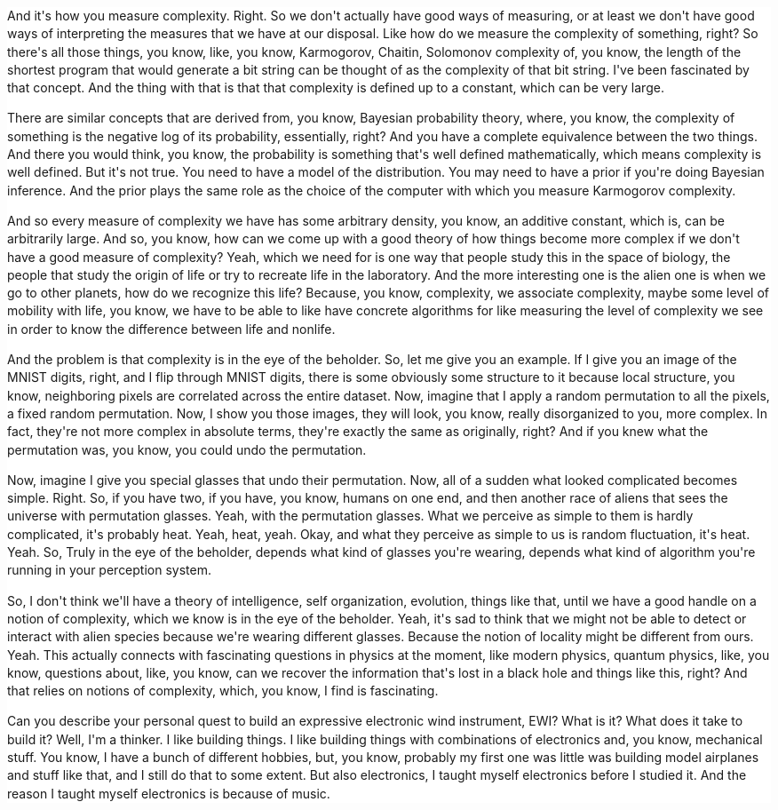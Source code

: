 And it's how you measure complexity. Right. So we don't actually have good ways of measuring, or at least we don't have good ways of interpreting the measures that we have at our disposal. Like how do we measure the complexity of something, right? So there's all those things, you know, like, you know, Karmogorov, Chaitin, Solomonov complexity of, you know, the length of the shortest program that would generate a bit string can be thought of as the complexity of that bit string. I've been fascinated by that concept. And the thing with that is that that complexity is defined up to a constant, which can be very large.

There are similar concepts that are derived from, you know, Bayesian probability theory, where, you know, the complexity of something is the negative log of its probability, essentially, right? And you have a complete equivalence between the two things. And there you would think, you know, the probability is something that's well defined mathematically, which means complexity is well defined. But it's not true. You need to have a model of the distribution. You may need to have a prior if you're doing Bayesian inference. And the prior plays the same role as the choice of the computer with which you measure Karmogorov complexity.

And so every measure of complexity we have has some arbitrary density, you know, an additive constant, which is, can be arbitrarily large. And so, you know, how can we come up with a good theory of how things become more complex if we don't have a good measure of complexity? Yeah, which we need for is one way that people study this in the space of biology, the people that study the origin of life or try to recreate life in the laboratory. And the more interesting one is the alien one is when we go to other planets, how do we recognize this life? Because, you know, complexity, we associate complexity, maybe some level of mobility with life, you know, we have to be able to like have concrete algorithms for like measuring the level of complexity we see in order to know the difference between life and nonlife.

And the problem is that complexity is in the eye of the beholder. So, let me give you an example. If I give you an image of the MNIST digits, right, and I flip through MNIST digits, there is some obviously some structure to it because local structure, you know, neighboring pixels are correlated across the entire dataset. Now, imagine that I apply a random permutation to all the pixels, a fixed random permutation. Now, I show you those images, they will look, you know, really disorganized to you, more complex. In fact, they're not more complex in absolute terms, they're exactly the same as originally, right? And if you knew what the permutation was, you know, you could undo the permutation.

Now, imagine I give you special glasses that undo their permutation. Now, all of a sudden what looked complicated becomes simple. Right. So, if you have two, if you have, you know, humans on one end, and then another race of aliens that sees the universe with permutation glasses. Yeah, with the permutation glasses. What we perceive as simple to them is hardly complicated, it's probably heat. Yeah, heat, yeah. Okay, and what they perceive as simple to us is random fluctuation, it's heat. Yeah. So, Truly in the eye of the beholder, depends what kind of glasses you're wearing, depends what kind of algorithm you're running in your perception system.

So, I don't think we'll have a theory of intelligence, self organization, evolution, things like that, until we have a good handle on a notion of complexity, which we know is in the eye of the beholder. Yeah, it's sad to think that we might not be able to detect or interact with alien species because we're wearing different glasses. Because the notion of locality might be different from ours. Yeah. This actually connects with fascinating questions in physics at the moment, like modern physics, quantum physics, like, you know, questions about, like, you know, can we recover the information that's lost in a black hole and things like this, right? And that relies on notions of complexity, which, you know, I find is fascinating.

Can you describe your personal quest to build an expressive electronic wind instrument, EWI? What is it? What does it take to build it? Well, I'm a thinker. I like building things. I like building things with combinations of electronics and, you know, mechanical stuff. You know, I have a bunch of different hobbies, but, you know, probably my first one was little was building model airplanes and stuff like that, and I still do that to some extent. But also electronics, I taught myself electronics before I studied it. And the reason I taught myself electronics is because of music.
